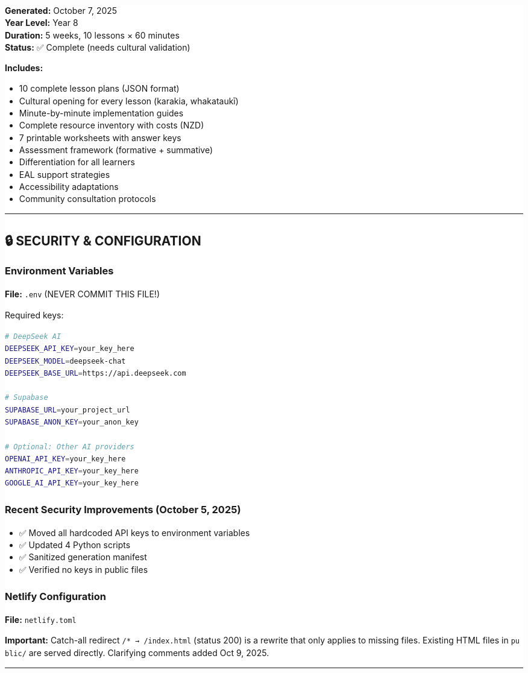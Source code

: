 **Generated:** October 7, 2025  
**Year Level:** Year 8  
**Duration:** 5 weeks, 10 lessons × 60 minutes  
**Status:** ✅ Complete (needs cultural validation)

**Includes:**
- 10 complete lesson plans (JSON format)
- Cultural opening for every lesson (karakia, whakataukī)
- Minute-by-minute implementation guides
- Complete resource inventory with costs (NZD)
- 7 printable worksheets with answer keys
- Assessment framework (formative + summative)
- Differentiation for all learners
- EAL support strategies
- Accessibility adaptations
- Community consultation protocols

---

## 🔒 SECURITY & CONFIGURATION

### Environment Variables
**File:** `.env` (NEVER COMMIT THIS FILE!)

Required keys:
```bash
# DeepSeek AI
DEEPSEEK_API_KEY=your_key_here
DEEPSEEK_MODEL=deepseek-chat
DEEPSEEK_BASE_URL=https://api.deepseek.com

# Supabase
SUPABASE_URL=your_project_url
SUPABASE_ANON_KEY=your_anon_key

# Optional: Other AI providers
OPENAI_API_KEY=your_key_here
ANTHROPIC_API_KEY=your_key_here
GOOGLE_AI_API_KEY=your_key_here
```

### Recent Security Improvements (October 5, 2025)
- ✅ Moved all hardcoded API keys to environment variables
- ✅ Updated 4 Python scripts
- ✅ Sanitized generation manifest
- ✅ Verified no keys in public files

### Netlify Configuration
**File:** `netlify.toml`

**Important:** Catch-all redirect `/* → /index.html` (status 200) is a rewrite that only applies to missing files. Existing HTML files in `public/` are served directly. Clarifying comments added Oct 9, 2025.

---